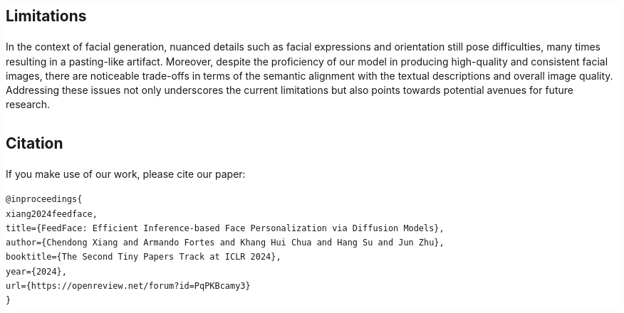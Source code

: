 ## Limitations
In the context of facial generation, nuanced details such as facial expressions and orientation still pose difficulties, many times resulting in a pasting-like artifact. Moreover, despite the proficiency of our model in producing high-quality and consistent facial images, there are noticeable trade-offs in terms of the semantic alignment with the textual descriptions and overall image quality. Addressing these issues not only underscores the current limitations but also points towards potential avenues for future research.


## Citation
If you make use of our work, please cite our paper:
```
@inproceedings{
xiang2024feedface,
title={FeedFace: Efficient Inference-based Face Personalization via Diffusion Models},
author={Chendong Xiang and Armando Fortes and Khang Hui Chua and Hang Su and Jun Zhu},
booktitle={The Second Tiny Papers Track at ICLR 2024},
year={2024},
url={https://openreview.net/forum?id=PqPKBcamy3}
}
```